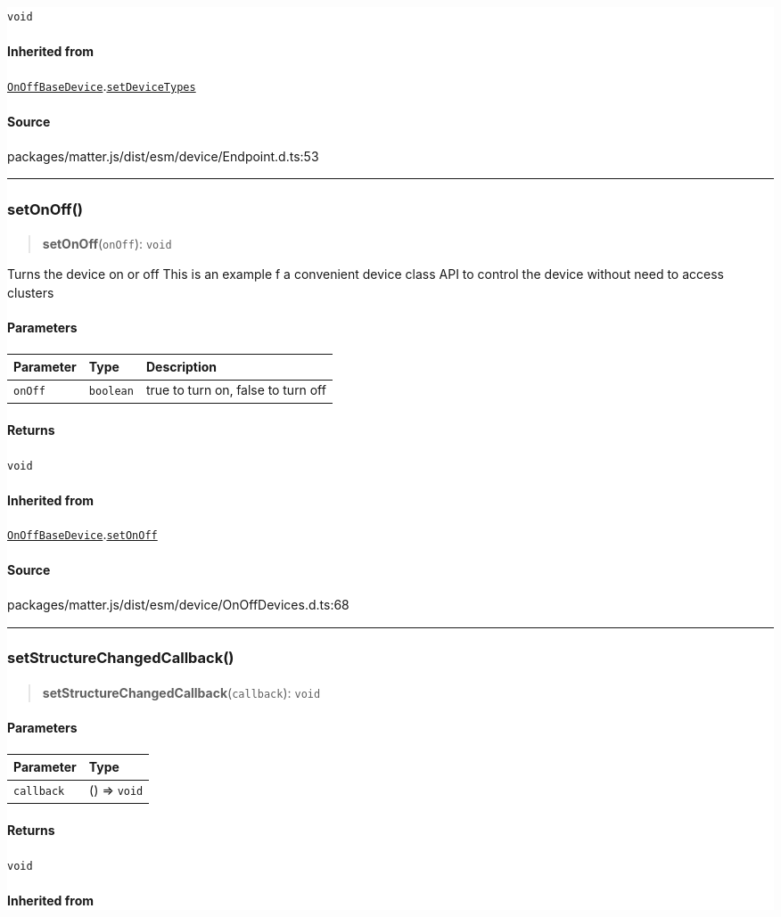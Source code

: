 `void`

#### Inherited from

[`OnOffBaseDevice`](OnOffBaseDevice.md).[`setDeviceTypes`](OnOffBaseDevice.md#setdevicetypes)

#### Source

packages/matter.js/dist/esm/device/Endpoint.d.ts:53

***

### setOnOff()

> **setOnOff**(`onOff`): `void`

Turns the device on or off
This is an example f a convenient device class API to control the device without need to access clusters

#### Parameters

| Parameter | Type | Description |
| :------ | :------ | :------ |
| `onOff` | `boolean` | true to turn on, false to turn off |

#### Returns

`void`

#### Inherited from

[`OnOffBaseDevice`](OnOffBaseDevice.md).[`setOnOff`](OnOffBaseDevice.md#setonoff)

#### Source

packages/matter.js/dist/esm/device/OnOffDevices.d.ts:68

***

### setStructureChangedCallback()

> **setStructureChangedCallback**(`callback`): `void`

#### Parameters

| Parameter | Type |
| :------ | :------ |
| `callback` | () => `void` |

#### Returns

`void`

#### Inherited from
